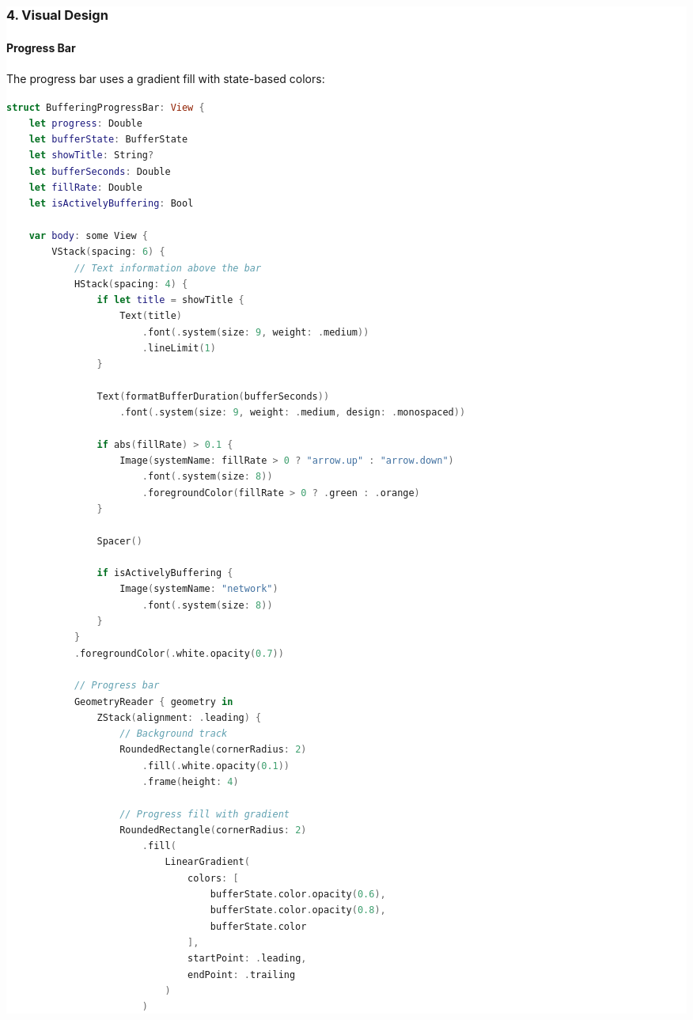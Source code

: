 ### 4. Visual Design

#### Progress Bar

The progress bar uses a gradient fill with state-based colors:

```swift
struct BufferingProgressBar: View {
    let progress: Double
    let bufferState: BufferState
    let showTitle: String?
    let bufferSeconds: Double
    let fillRate: Double
    let isActivelyBuffering: Bool
    
    var body: some View {
        VStack(spacing: 6) {
            // Text information above the bar
            HStack(spacing: 4) {
                if let title = showTitle {
                    Text(title)
                        .font(.system(size: 9, weight: .medium))
                        .lineLimit(1)
                }
                
                Text(formatBufferDuration(bufferSeconds))
                    .font(.system(size: 9, weight: .medium, design: .monospaced))
                
                if abs(fillRate) > 0.1 {
                    Image(systemName: fillRate > 0 ? "arrow.up" : "arrow.down")
                        .font(.system(size: 8))
                        .foregroundColor(fillRate > 0 ? .green : .orange)
                }
                
                Spacer()
                
                if isActivelyBuffering {
                    Image(systemName: "network")
                        .font(.system(size: 8))
                }
            }
            .foregroundColor(.white.opacity(0.7))
            
            // Progress bar
            GeometryReader { geometry in
                ZStack(alignment: .leading) {
                    // Background track
                    RoundedRectangle(cornerRadius: 2)
                        .fill(.white.opacity(0.1))
                        .frame(height: 4)
                    
                    // Progress fill with gradient
                    RoundedRectangle(cornerRadius: 2)
                        .fill(
                            LinearGradient(
                                colors: [
                                    bufferState.color.opacity(0.6),
                                    bufferState.color.opacity(0.8),
                                    bufferState.color
                                ],
                                startPoint: .leading,
                                endPoint: .trailing
                            )
                        )
```